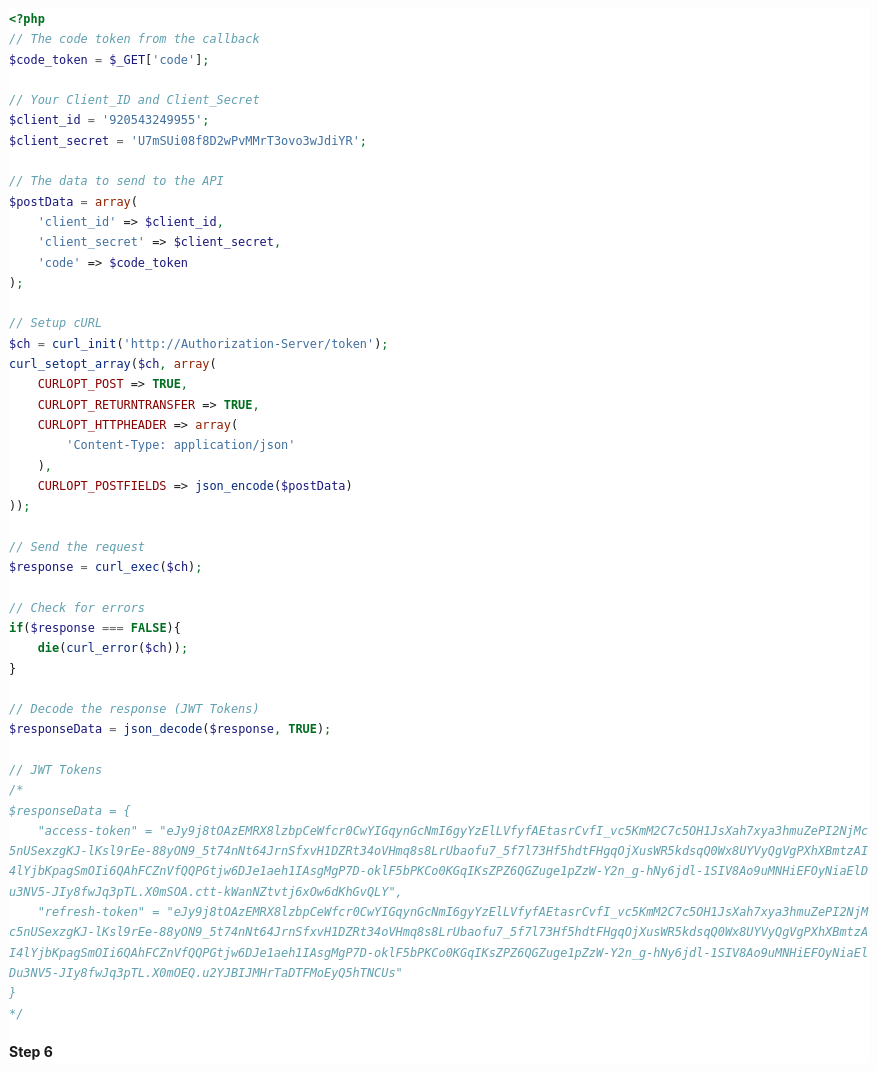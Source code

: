 ```php
<?php
// The code token from the callback
$code_token = $_GET['code'];

// Your Client_ID and Client_Secret
$client_id = '920543249955';
$client_secret = 'U7mSUi08f8D2wPvMMrT3ovo3wJdiYR';

// The data to send to the API
$postData = array(
    'client_id' => $client_id,
    'client_secret' => $client_secret,
    'code' => $code_token
);

// Setup cURL
$ch = curl_init('http://Authorization-Server/token');
curl_setopt_array($ch, array(
    CURLOPT_POST => TRUE,
    CURLOPT_RETURNTRANSFER => TRUE,
    CURLOPT_HTTPHEADER => array(
        'Content-Type: application/json'
    ),
    CURLOPT_POSTFIELDS => json_encode($postData)
));

// Send the request
$response = curl_exec($ch);

// Check for errors
if($response === FALSE){
    die(curl_error($ch));
}

// Decode the response (JWT Tokens)
$responseData = json_decode($response, TRUE);

// JWT Tokens
/*
$responseData = {
    "access-token" = "eJy9j8tOAzEMRX8lzbpCeWfcr0CwYIGqynGcNmI6gyYzElLVfyfAEtasrCvfI_vc5KmM2C7c5OH1JsXah7xya3hmuZePI2NjMc5nUSexzgKJ-lKsl9rEe-88yON9_5t74nNt64JrnSfxvH1DZRt34oVHmq8s8LrUbaofu7_5f7l73Hf5hdtFHgqOjXusWR5kdsqQ0Wx8UYVyQgVgPXhXBmtzAI4lYjbKpagSmOIi6QAhFCZnVfQQPGtjw6DJe1aeh1IAsgMgP7D-oklF5bPKCo0KGqIKsZPZ6QGZuge1pZzW-Y2n_g-hNy6jdl-1SIV8Ao9uMNHiEFOyNiaElDu3NV5-JIy8fwJq3pTL.X0mSOA.ctt-kWanNZtvtj6xOw6dKhGvQLY",
    "refresh-token" = "eJy9j8tOAzEMRX8lzbpCeWfcr0CwYIGqynGcNmI6gyYzElLVfyfAEtasrCvfI_vc5KmM2C7c5OH1JsXah7xya3hmuZePI2NjMc5nUSexzgKJ-lKsl9rEe-88yON9_5t74nNt64JrnSfxvH1DZRt34oVHmq8s8LrUbaofu7_5f7l73Hf5hdtFHgqOjXusWR5kdsqQ0Wx8UYVyQgVgPXhXBmtzAI4lYjbKpagSmOIi6QAhFCZnVfQQPGtjw6DJe1aeh1IAsgMgP7D-oklF5bPKCo0KGqIKsZPZ6QGZuge1pZzW-Y2n_g-hNy6jdl-1SIV8Ao9uMNHiEFOyNiaElDu3NV5-JIy8fwJq3pTL.X0mOEQ.u2YJBIJMHrTaDTFMoEyQ5hTNCUs"
}
*/

```
#### Step 6
